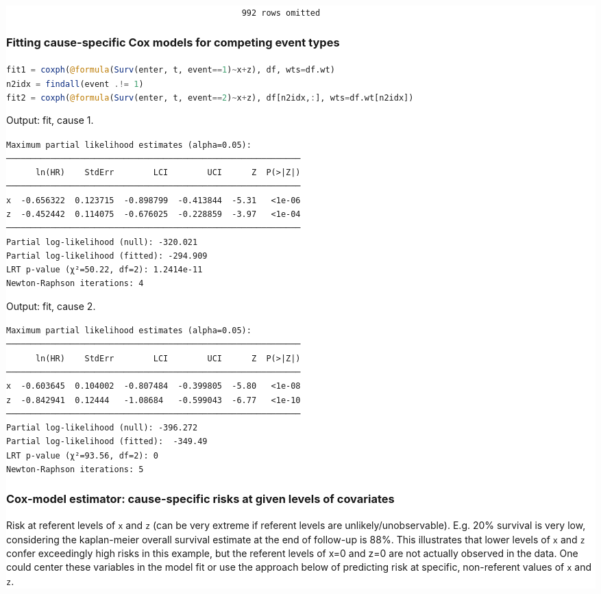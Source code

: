 ```output
                                                992 rows omitted
```

### Fitting cause-specific Cox models for competing event types

```julia
fit1 = coxph(@formula(Surv(enter, t, event==1)~x+z), df, wts=df.wt)
n2idx = findall(event .!= 1)
fit2 = coxph(@formula(Surv(enter, t, event==2)~x+z), df[n2idx,:], wts=df.wt[n2idx])
```

Output: fit, cause 1.

```output
Maximum partial likelihood estimates (alpha=0.05):
────────────────────────────────────────────────────────────
      ln(HR)    StdErr        LCI        UCI      Z  P(>|Z|)
────────────────────────────────────────────────────────────
x  -0.656322  0.123715  -0.898799  -0.413844  -5.31   <1e-06
z  -0.452442  0.114075  -0.676025  -0.228859  -3.97   <1e-04
────────────────────────────────────────────────────────────
Partial log-likelihood (null): -320.021
Partial log-likelihood (fitted): -294.909
LRT p-value (χ²=50.22, df=2): 1.2414e-11
Newton-Raphson iterations: 4
```

Output: fit, cause 2.

```output
Maximum partial likelihood estimates (alpha=0.05):
────────────────────────────────────────────────────────────
      ln(HR)    StdErr        LCI        UCI      Z  P(>|Z|)
────────────────────────────────────────────────────────────
x  -0.603645  0.104002  -0.807484  -0.399805  -5.80   <1e-08
z  -0.842941  0.12444   -1.08684   -0.599043  -6.77   <1e-10
────────────────────────────────────────────────────────────
Partial log-likelihood (null): -396.272
Partial log-likelihood (fitted):  -349.49
LRT p-value (χ²=93.56, df=2): 0
Newton-Raphson iterations: 5
```

### Cox-model estimator: cause-specific risks at given levels of covariates

Risk at referent levels of `x` and `z` (can be very extreme if referent levels are unlikely/unobservable). E.g. 20% survival is very low, considering the kaplan-meier overall survival estimate at the end of follow-up is 88%. This illustrates that lower levels of `x` and `z` confer exceedingly high risks in this example, but the referent levels of x=0 and z=0 are not actually observed in the data. One could center these variables in the model fit or use the approach below of predicting risk at specific, non-referent values of `x` and `z`.


[^cfw]: Cheng SC, Fine JP, Wei LJ. Prediction of Cumulative Incidence Function under the Proportional Hazards Model. Biometrics. 1998;54:219–228.